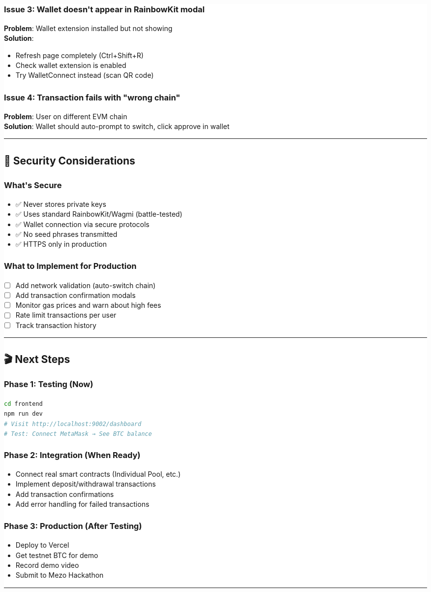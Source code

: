 ### Issue 3: Wallet doesn't appear in RainbowKit modal
**Problem**: Wallet extension installed but not showing  
**Solution**:
- Refresh page completely (Ctrl+Shift+R)
- Check wallet extension is enabled
- Try WalletConnect instead (scan QR code)

### Issue 4: Transaction fails with "wrong chain"
**Problem**: User on different EVM chain  
**Solution**: Wallet should auto-prompt to switch, click approve in wallet

---

## 🔐 Security Considerations

### What's Secure
- ✅ Never stores private keys
- ✅ Uses standard RainbowKit/Wagmi (battle-tested)
- ✅ Wallet connection via secure protocols
- ✅ No seed phrases transmitted
- ✅ HTTPS only in production

### What to Implement for Production
- [ ] Add network validation (auto-switch chain)
- [ ] Add transaction confirmation modals
- [ ] Monitor gas prices and warn about high fees
- [ ] Rate limit transactions per user
- [ ] Track transaction history

---

## 🎬 Next Steps

### Phase 1: Testing (Now)
```bash
cd frontend
npm run dev
# Visit http://localhost:9002/dashboard
# Test: Connect MetaMask → See BTC balance
```

### Phase 2: Integration (When Ready)
- Connect real smart contracts (Individual Pool, etc.)
- Implement deposit/withdrawal transactions
- Add transaction confirmations
- Add error handling for failed transactions

### Phase 3: Production (After Testing)
- Deploy to Vercel
- Get testnet BTC for demo
- Record demo video
- Submit to Mezo Hackathon

---